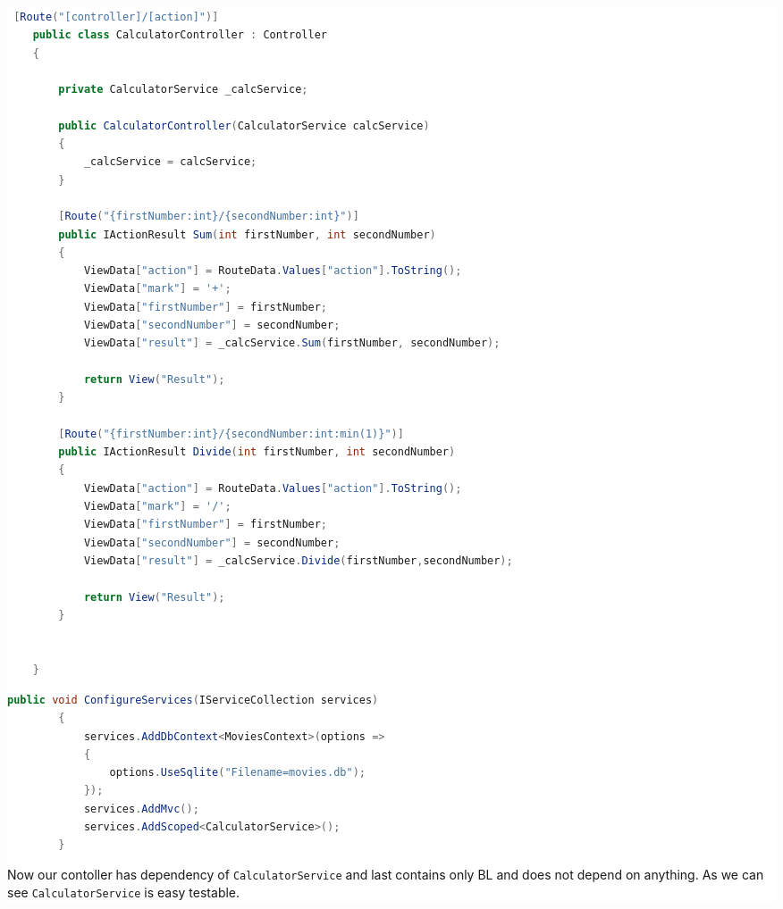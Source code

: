 ```csharp
 [Route("[controller]/[action]")]
    public class CalculatorController : Controller
    {

        private CalculatorService _calcService;

        public CalculatorController(CalculatorService calcService)
        {
            _calcService = calcService;
        }

        [Route("{firstNumber:int}/{secondNumber:int}")]
        public IActionResult Sum(int firstNumber, int secondNumber)
        {
            ViewData["action"] = RouteData.Values["action"].ToString();
            ViewData["mark"] = '+';
            ViewData["firstNumber"] = firstNumber;
            ViewData["secondNumber"] = secondNumber;
            ViewData["result"] = _calcService.Sum(firstNumber, secondNumber);

            return View("Result");
        }

        [Route("{firstNumber:int}/{secondNumber:int:min(1)}")]
        public IActionResult Divide(int firstNumber, int secondNumber)
        {
            ViewData["action"] = RouteData.Values["action"].ToString();
            ViewData["mark"] = '/';
            ViewData["firstNumber"] = firstNumber;
            ViewData["secondNumber"] = secondNumber;
            ViewData["result"] = _calcService.Divide(firstNumber,secondNumber);

            return View("Result");
        }


    }    
```

```csharp
public void ConfigureServices(IServiceCollection services)
        {
            services.AddDbContext<MoviesContext>(options =>
            {
                options.UseSqlite("Filename=movies.db");
            });
            services.AddMvc();
            services.AddScoped<CalculatorService>();
        }
```

Now our contoller has dependency of  `CalculatorService` and last contains only BL and does not depend on anything. As we can see `CalculatorService` is easy testable.
